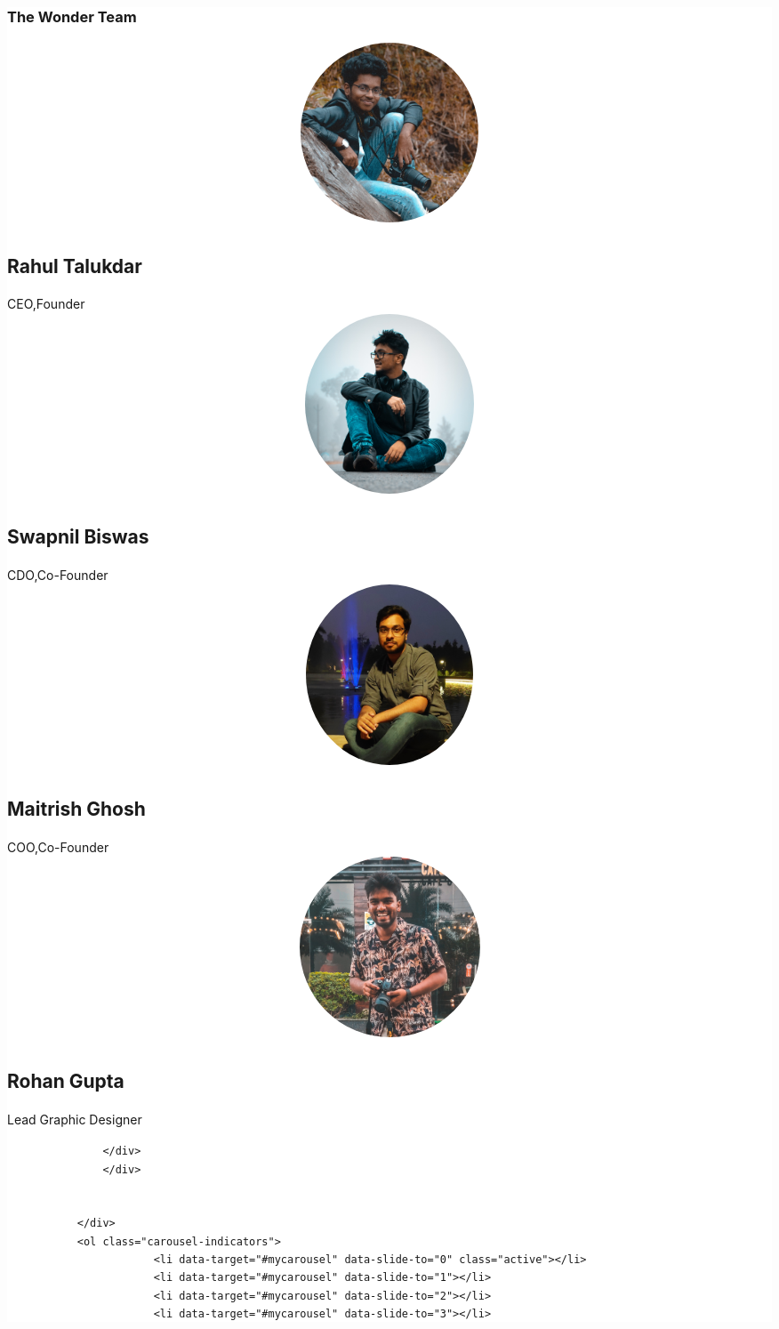 <div class="padding">
<div class="section-title"><h3>The Wonder Team</h3></div>
<div class="testimonials paralax-mf " >
   <div class="overlay-mf"></div>
   <div class="container">
     <div class="row">
       <div class="col-md-12">
         <div id="mycarousel" class="carousel slide" data-ride="carousel">
           <div class="carousel-inner" role="listbox">
                   <div class="carousel-item active"><center>
                       <img class="d-block img-fluid"
                           src="o2.jpg"style="border-radius:50%;width:200px;"></center>
                           <div class="service-content text-center">
                             <h2 class="s-title">Rahul Talukdar</h2>
                             CEO,Founder
                       </div>
                   </div>
                   <div class="carousel-item"><center>
                     <img class="d-block img-fluid"
                         src="o1.jpg" style="border-radius:50%;width:190px;"></center>
                         <div class="service-content text-center">
                           <h2 class="s-title">Swapnil Biswas</h2>
                           CDO,Co-Founder
                   </div>
                   </div>
                   <div class="carousel-item"><center>
                     <img class="d-block img-fluid"
                         src="o3.jpg" style="border-radius:50%;width:188px;"></center>
                         <div class="service-content text-center">
                           <h2 class="s-title">Maitrish Ghosh</h2>
                           COO,Co-Founder
                   </div>
                   </div>
                   <div class="carousel-item"><center>
                     <img class="d-block img-fluid"
                         src="o4.jpg" style="border-radius:50%;width:203px;"></center>
                     <div class="service-content text-center">
                       <h2 class="s-title">Rohan Gupta</h2>
                      Lead Graphic Designer

                   </div>
                   </div>


               </div>
               <ol class="carousel-indicators">
                           <li data-target="#mycarousel" data-slide-to="0" class="active"></li>
                           <li data-target="#mycarousel" data-slide-to="1"></li>
                           <li data-target="#mycarousel" data-slide-to="2"></li>
                           <li data-target="#mycarousel" data-slide-to="3"></li>
